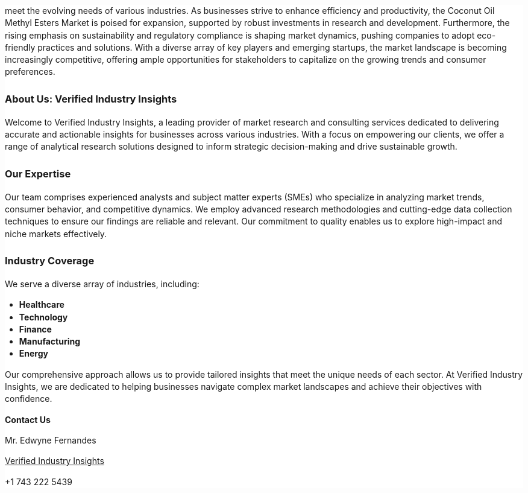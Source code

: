 meet the evolving needs of various industries. As businesses strive to enhance efficiency and productivity, the Coconut Oil Methyl Esters Market is poised for expansion, supported by robust investments in research and development. Furthermore, the rising emphasis on sustainability and regulatory compliance is shaping market dynamics, pushing companies to adopt eco-friendly practices and solutions. With a diverse array of key players and emerging startups, the market landscape is becoming increasingly competitive, offering ample opportunities for stakeholders to capitalize on the growing trends and consumer preferences.</p><h3>About Us: Verified Industry Insights</h3><p>Welcome to Verified Industry Insights, a leading provider of market research and consulting services dedicated to delivering accurate and actionable insights for businesses across various industries. With a focus on empowering our clients, we offer a range of analytical research solutions designed to inform strategic decision-making and drive sustainable growth.</p><h3>Our Expertise</h3><p>Our team comprises experienced analysts and subject matter experts (SMEs) who specialize in analyzing market trends, consumer behavior, and competitive dynamics. We employ advanced research methodologies and cutting-edge data collection techniques to ensure our findings are reliable and relevant. Our commitment to quality enables us to explore high-impact and niche markets effectively.</p><h3>Industry Coverage</h3><p>We serve a diverse array of industries, including:</p><ul><li><strong>Healthcare</strong></li><li><strong>Technology</strong></li><li><strong>Finance</strong></li><li><strong>Manufacturing</strong></li><li><strong>Energy</strong></li></ul><p>Our comprehensive approach allows us to provide tailored insights that meet the unique needs of each sector. At Verified Industry Insights, we are dedicated to helping businesses navigate complex market landscapes and achieve their objectives with confidence.</p><p><strong>Contact Us</strong></p><p>Mr. Edwyne Fernandes</p><p><a href="https://www.verifiedindustryinsights.com/">Verified Industry Insights</a></p><p>+1 743 222 5439</p>

